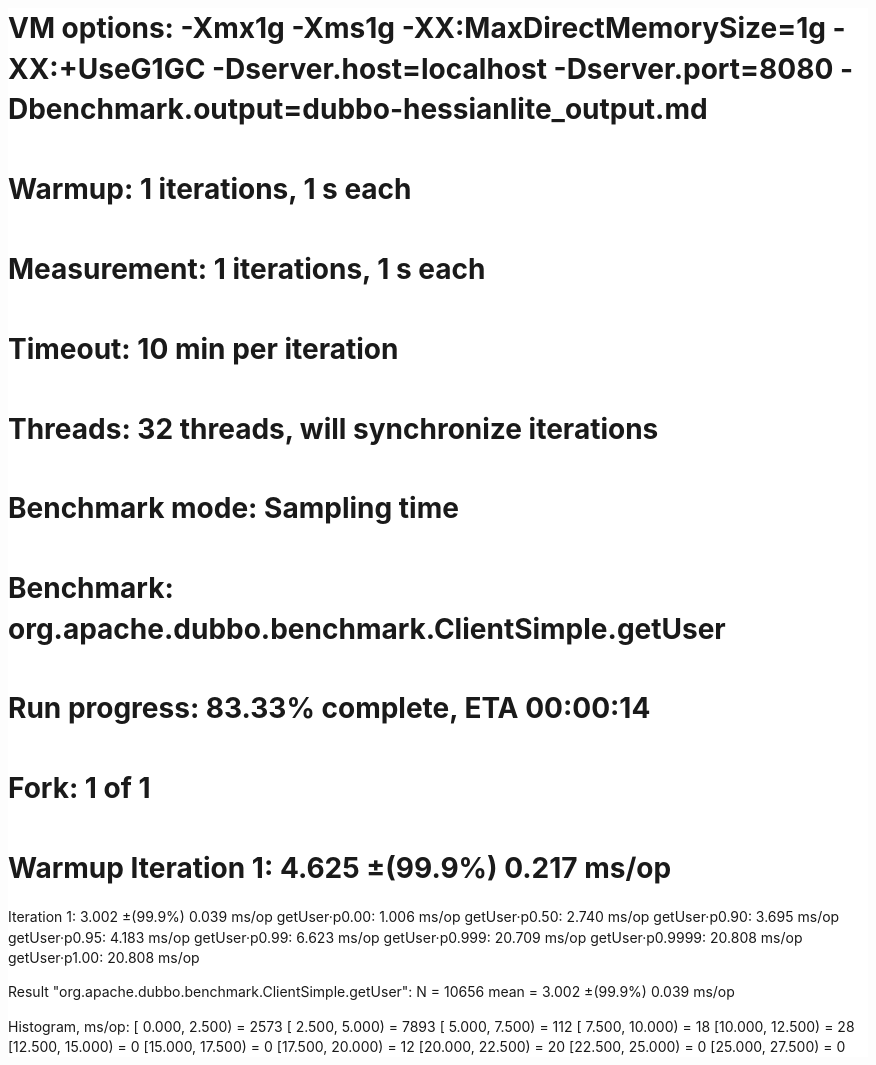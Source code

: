# VM options: -Xmx1g -Xms1g -XX:MaxDirectMemorySize=1g -XX:+UseG1GC -Dserver.host=localhost -Dserver.port=8080 -Dbenchmark.output=dubbo-hessianlite_output.md
# Warmup: 1 iterations, 1 s each
# Measurement: 1 iterations, 1 s each
# Timeout: 10 min per iteration
# Threads: 32 threads, will synchronize iterations
# Benchmark mode: Sampling time
# Benchmark: org.apache.dubbo.benchmark.ClientSimple.getUser

# Run progress: 83.33% complete, ETA 00:00:14
# Fork: 1 of 1
# Warmup Iteration   1: 4.625 ±(99.9%) 0.217 ms/op
Iteration   1: 3.002 ±(99.9%) 0.039 ms/op
                 getUser·p0.00:   1.006 ms/op
                 getUser·p0.50:   2.740 ms/op
                 getUser·p0.90:   3.695 ms/op
                 getUser·p0.95:   4.183 ms/op
                 getUser·p0.99:   6.623 ms/op
                 getUser·p0.999:  20.709 ms/op
                 getUser·p0.9999: 20.808 ms/op
                 getUser·p1.00:   20.808 ms/op



Result "org.apache.dubbo.benchmark.ClientSimple.getUser":
  N = 10656
  mean =      3.002 ±(99.9%) 0.039 ms/op

  Histogram, ms/op:
    [ 0.000,  2.500) = 2573 
    [ 2.500,  5.000) = 7893 
    [ 5.000,  7.500) = 112 
    [ 7.500, 10.000) = 18 
    [10.000, 12.500) = 28 
    [12.500, 15.000) = 0 
    [15.000, 17.500) = 0 
    [17.500, 20.000) = 12 
    [20.000, 22.500) = 20 
    [22.500, 25.000) = 0 
    [25.000, 27.500) = 0 
